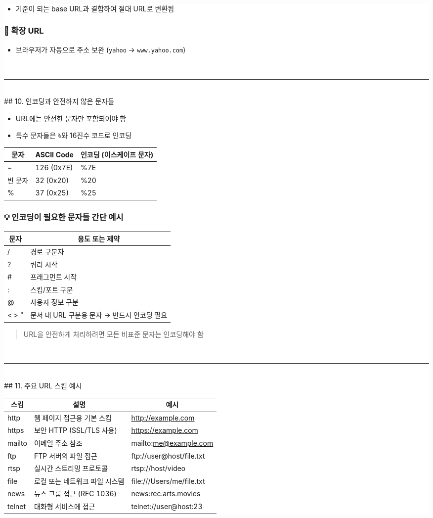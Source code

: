 - 기준이 되는 base URL과 결합하여 절대 URL로 변환됨
    

### 📍 확장 URL

- 브라우저가 자동으로 주소 보완 (`yahoo` → `www.yahoo.com`)
    
<br>

---
<br>
## 10. 인코딩과 안전하지 않은 문자들

- URL에는 안전한 문자만 포함되어야 함
    
- 특수 문자들은 `%`와 16진수 코드로 인코딩
    


| 문자   | ASCII Code | 인코딩 (이스케이프 문자) |
| ---- | ---------- | -------------- |
| ~    | 126 (0x7E) | %7E            |
| 빈 문자 | 32 (0x20)  | %20            |
| %    | 37 (0x25)  | %25            |

### 💡 인코딩이 필요한 문자들 간단 예시

| 문자    | 용도 또는 제약                     |
| ----- | ---------------------------- |
| /     | 경로 구분자                       |
| ?     | 쿼리 시작                        |
| #     | 프래그먼트 시작                     |
| :     | 스킴/포트 구분                     |
| @     | 사용자 정보 구분                    |
| < > " | 문서 내 URL 구분용 문자 → 반드시 인코딩 필요 |

> URL을 안전하게 처리하려면 모든 비표준 문자는 인코딩해야 함

<br>

---
<br>
## 11. 주요 URL 스킴 예시

| 스킴     | 설명                   | 예시                        |
| ------ | -------------------- | ------------------------- |
| http   | 웹 페이지 접근용 기본 스킴      | http://example.com        |
| https  | 보안 HTTP (SSL/TLS 사용) | https://example.com       |
| mailto | 이메일 주소 참조            | mailto:me@example.com     |
| ftp    | FTP 서버의 파일 접근        | ftp://user@host/file.txt  |
| rtsp   | 실시간 스트리밍 프로토콜        | rtsp://host/video         |
| file   | 로컬 또는 네트워크 파일 시스템    | file:///Users/me/file.txt |
| news   | 뉴스 그룹 접근 (RFC 1036)  | news:rec.arts.movies      |
| telnet | 대화형 서비스에 접근          | telnet://user@host:23     |
